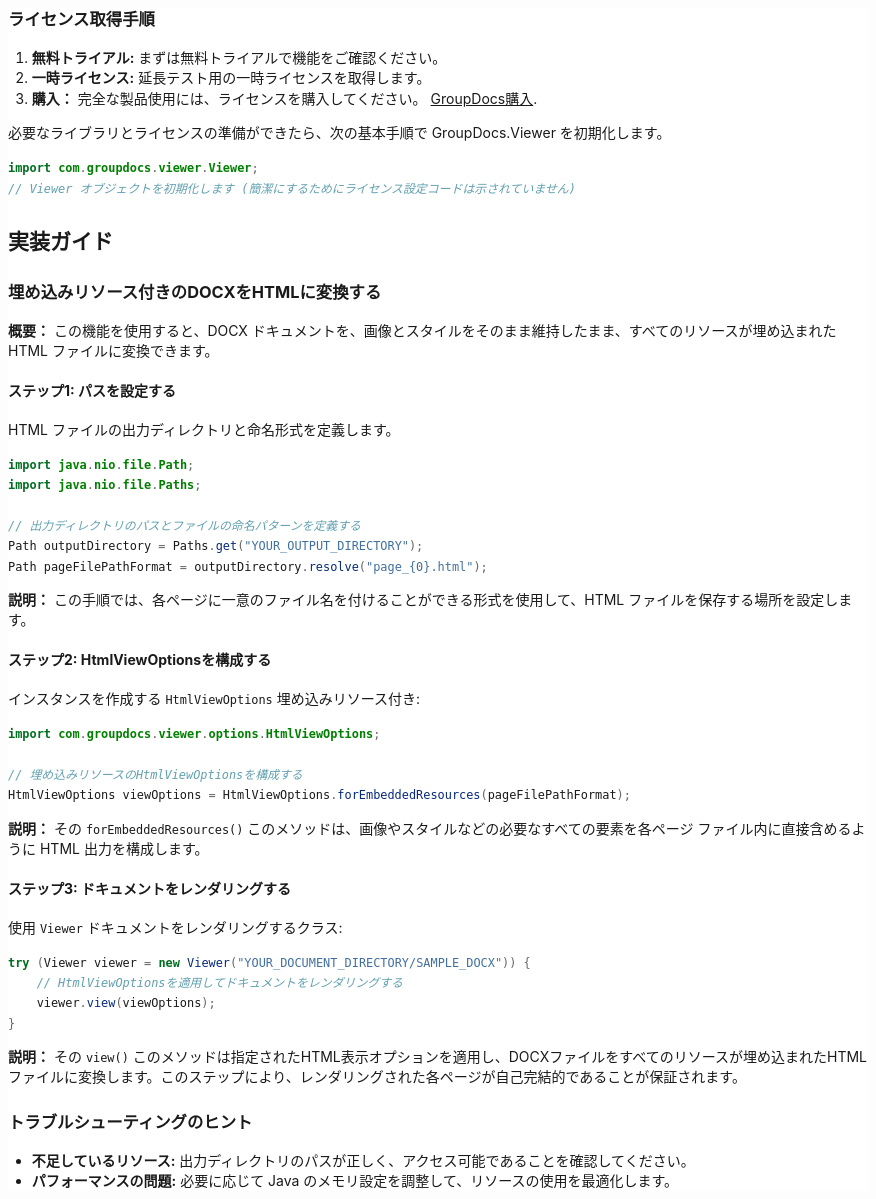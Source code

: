 ### ライセンス取得手順
1. **無料トライアル:** まずは無料トライアルで機能をご確認ください。
2. **一時ライセンス:** 延長テスト用の一時ライセンスを取得します。
3. **購入：** 完全な製品使用には、ライセンスを購入してください。 [GroupDocs購入](https://purchase。groupdocs.com/buy).

必要なライブラリとライセンスの準備ができたら、次の基本手順で GroupDocs.Viewer を初期化します。

```java
import com.groupdocs.viewer.Viewer;
// Viewer オブジェクトを初期化します (簡潔にするためにライセンス設定コードは示されていません)
```

## 実装ガイド

### 埋め込みリソース付きのDOCXをHTMLに変換する
**概要：** この機能を使用すると、DOCX ドキュメントを、画像とスタイルをそのまま維持したまま、すべてのリソースが埋め込まれた HTML ファイルに変換できます。

#### ステップ1: パスを設定する
HTML ファイルの出力ディレクトリと命名形式を定義します。

```java
import java.nio.file.Path;
import java.nio.file.Paths;

// 出力ディレクトリのパスとファイルの命名パターンを定義する
Path outputDirectory = Paths.get("YOUR_OUTPUT_DIRECTORY");
Path pageFilePathFormat = outputDirectory.resolve("page_{0}.html");
```
**説明：** この手順では、各ページに一意のファイル名を付けることができる形式を使用して、HTML ファイルを保存する場所を設定します。

#### ステップ2: HtmlViewOptionsを構成する
インスタンスを作成する `HtmlViewOptions` 埋め込みリソース付き:

```java
import com.groupdocs.viewer.options.HtmlViewOptions;

// 埋め込みリソースのHtmlViewOptionsを構成する
HtmlViewOptions viewOptions = HtmlViewOptions.forEmbeddedResources(pageFilePathFormat);
```
**説明：** その `forEmbeddedResources()` このメソッドは、画像やスタイルなどの必要なすべての要素を各ページ ファイル内に直接含めるように HTML 出力を構成します。

#### ステップ3: ドキュメントをレンダリングする
使用 `Viewer` ドキュメントをレンダリングするクラス:

```java
try (Viewer viewer = new Viewer("YOUR_DOCUMENT_DIRECTORY/SAMPLE_DOCX")) {
    // HtmlViewOptionsを適用してドキュメントをレンダリングする
    viewer.view(viewOptions);
}
```
**説明：** その `view()` このメソッドは指定されたHTML表示オプションを適用し、DOCXファイルをすべてのリソースが埋め込まれたHTMLファイルに変換します。このステップにより、レンダリングされた各ページが自己完結的であることが保証されます。

### トラブルシューティングのヒント
- **不足しているリソース:** 出力ディレクトリのパスが正しく、アクセス可能であることを確認してください。
- **パフォーマンスの問題:** 必要に応じて Java のメモリ設定を調整して、リソースの使用を最適化します。

